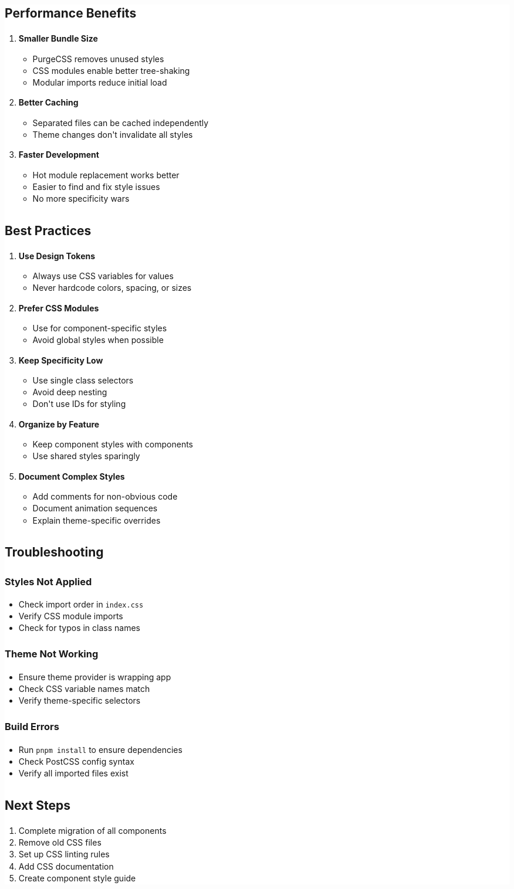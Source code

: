 ## Performance Benefits

1. **Smaller Bundle Size**
   - PurgeCSS removes unused styles
   - CSS modules enable better tree-shaking
   - Modular imports reduce initial load

2. **Better Caching**
   - Separated files can be cached independently
   - Theme changes don't invalidate all styles

3. **Faster Development**
   - Hot module replacement works better
   - Easier to find and fix style issues
   - No more specificity wars

## Best Practices

1. **Use Design Tokens**
   - Always use CSS variables for values
   - Never hardcode colors, spacing, or sizes

2. **Prefer CSS Modules**
   - Use for component-specific styles
   - Avoid global styles when possible

3. **Keep Specificity Low**
   - Use single class selectors
   - Avoid deep nesting
   - Don't use IDs for styling

4. **Organize by Feature**
   - Keep component styles with components
   - Use shared styles sparingly

5. **Document Complex Styles**
   - Add comments for non-obvious code
   - Document animation sequences
   - Explain theme-specific overrides

## Troubleshooting

### Styles Not Applied
- Check import order in `index.css`
- Verify CSS module imports
- Check for typos in class names

### Theme Not Working
- Ensure theme provider is wrapping app
- Check CSS variable names match
- Verify theme-specific selectors

### Build Errors
- Run `pnpm install` to ensure dependencies
- Check PostCSS config syntax
- Verify all imported files exist

## Next Steps

1. Complete migration of all components
2. Remove old CSS files
3. Set up CSS linting rules
4. Add CSS documentation
5. Create component style guide